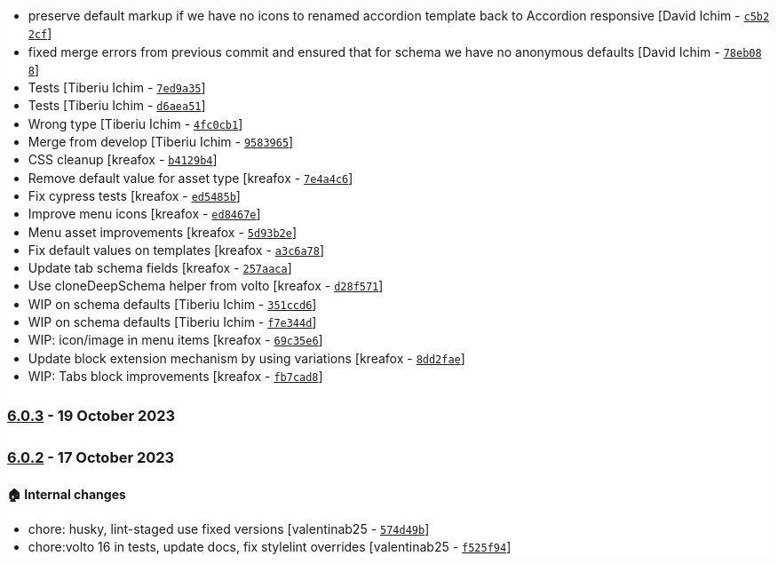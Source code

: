 - preserve default markup if we have no icons to renamed accordion template back to Accordion responsive [David Ichim - [`c5b22cf`](https://github.com/eea/volto-tabs-block/commit/c5b22cf317fc6cf1c86aff1356b59e611c8ac357)]
- fixed merge errors from previous commit and ensured that for schema we have no anonymous defaults [David Ichim - [`78eb088`](https://github.com/eea/volto-tabs-block/commit/78eb08885e4c050b71433c86a9038d5b18c5ee12)]
- Tests [Tiberiu Ichim - [`7ed9a35`](https://github.com/eea/volto-tabs-block/commit/7ed9a35badd6d3be6602756b5bc83d9ec5acaf5c)]
- Tests [Tiberiu Ichim - [`d6aea51`](https://github.com/eea/volto-tabs-block/commit/d6aea513ccf19dc4fb209d8a994439a614bc4034)]
- Wrong type [Tiberiu Ichim - [`4fc0cb1`](https://github.com/eea/volto-tabs-block/commit/4fc0cb1145689ba887e15c012cf7166e728c2f73)]
- Merge from develop [Tiberiu Ichim - [`9583965`](https://github.com/eea/volto-tabs-block/commit/9583965b44a74f8583a24c426268d5439e552d19)]
- CSS cleanup [kreafox - [`b4129b4`](https://github.com/eea/volto-tabs-block/commit/b4129b40bd4e30e7fa656183134e8755e2fd5330)]
- Remove default value for asset type [kreafox - [`7e4a4c6`](https://github.com/eea/volto-tabs-block/commit/7e4a4c65a1f50a2a4b7b278f21816073ece63670)]
- Fix cypress tests [kreafox - [`ed5485b`](https://github.com/eea/volto-tabs-block/commit/ed5485bbb1135baf80b66f29b575a5eb4e174a34)]
- Improve menu icons [kreafox - [`ed8467e`](https://github.com/eea/volto-tabs-block/commit/ed8467ee9374a3d4f8cc8a47db9190a8e098dea8)]
- Menu asset improvements [kreafox - [`5d93b2e`](https://github.com/eea/volto-tabs-block/commit/5d93b2eef267d60b0aea63e704a2c2efec2335c5)]
- Fix default values on templates [kreafox - [`a3c6a78`](https://github.com/eea/volto-tabs-block/commit/a3c6a78553817f7a76e883dbabe4f3681a2dba03)]
- Update tab schema fields [kreafox - [`257aaca`](https://github.com/eea/volto-tabs-block/commit/257aaca460138fc91711b3f4f0b4463cdc95333a)]
- Use cloneDeepSchema helper from volto [kreafox - [`d28f571`](https://github.com/eea/volto-tabs-block/commit/d28f571b67537134042abffb4595ac51e1d26a35)]
- WIP on schema defaults [Tiberiu Ichim - [`351ccd6`](https://github.com/eea/volto-tabs-block/commit/351ccd6cf8647010ad54f3d45ece37f23e5cf011)]
- WIP on schema defaults [Tiberiu Ichim - [`f7e344d`](https://github.com/eea/volto-tabs-block/commit/f7e344d055c481504c61ff2017f84908f50504b7)]
- WIP: icon/image in menu items [kreafox - [`69c35e6`](https://github.com/eea/volto-tabs-block/commit/69c35e67097b777aba1f7eae271a431ead051648)]
- Update block extension mechanism by using variations [kreafox - [`8dd2fae`](https://github.com/eea/volto-tabs-block/commit/8dd2fae660f5cba07c343da39864f37d40ca78d1)]
- WIP: Tabs block improvements [kreafox - [`fb7cad8`](https://github.com/eea/volto-tabs-block/commit/fb7cad821df54bee219c15e8f697283ff25a4fb0)]
### [6.0.3](https://github.com/eea/volto-tabs-block/compare/6.0.2...6.0.3) - 19 October 2023

### [6.0.2](https://github.com/eea/volto-tabs-block/compare/6.0.1...6.0.2) - 17 October 2023

#### :house: Internal changes

- chore: husky, lint-staged use fixed versions [valentinab25 - [`574d49b`](https://github.com/eea/volto-tabs-block/commit/574d49bacec54e04afe0c3af7146f15c46c7e720)]
- chore:volto 16 in tests, update docs, fix stylelint overrides [valentinab25 - [`f525f94`](https://github.com/eea/volto-tabs-block/commit/f525f94bcfb5a1300dfd108584f44a387db7d405)]
